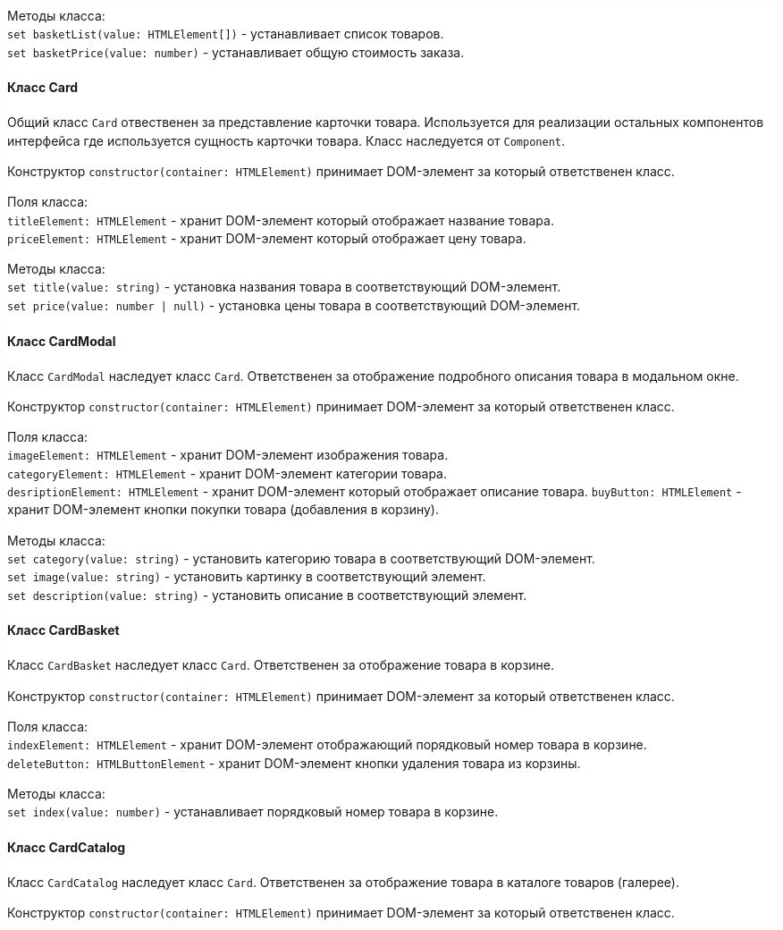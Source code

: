 Методы класса:  
`set basketList(value: HTMLElement[])` - устанавливает список товаров.  
`set basketPrice(value: number)` - устанавливает общую стоимость заказа.  

#### Класс Card
Общий класс `Card` отвественен за представление карточки товара. Используется для реализации остальных компонентов интерфейса где используется сущность карточки товара. Класс наследуется от `Component`.

Конструктор `constructor(container: HTMLElement)` принимает DOM-элемент за который ответственен класс.

Поля класса:  
`titleElement: HTMLElement` - хранит DOM-элемент который отображает название товара.  
`priceElement: HTMLElement` - хранит DOM-элемент который отображает цену товара.  

Методы класса:  
`set title(value: string)` - установка названия товара в соответствующий DOM-элемент.  
`set price(value: number | null)` - установка цены товара в соответствующий DOM-элемент.  

#### Класс CardModal
Класс `CardModal` наследует класс `Card`. Ответственен за отображение подробного описания товара в модальном окне.

Конструктор `constructor(container: HTMLElement)` принимает DOM-элемент за который ответственен класс.

Поля класса:  
`imageElement: HTMLElement` - хранит DOM-элемент изображения товара.  
`categoryElement: HTMLElement` - хранит DOM-элемент категории товара.  
`desriptionElement: HTMLElement` - хранит DOM-элемент который отображает описание товара.
`buyButton: HTMLElement` - хранит DOM-элемент кнопки покупки товара (добавления в корзину).  

Методы класса:  
`set category(value: string)` - установить категорию товара в соответствующий DOM-элемент.  
`set image(value: string)` - установить картинку в соответствующий элемент.  
`set description(value: string)` - установить описание в соответствующий элемент.  

#### Класс CardBasket  
Класс `CardBasket` наследует класс `Card`. Ответственен за отображение товара в корзине.

Конструктор `constructor(container: HTMLElement)` принимает DOM-элемент за который ответственен класс.

Поля класса:  
`indexElement: HTMLElement` - хранит DOM-элемент отображающий порядковый номер товара в корзине.  
`deleteButton: HTMLButtonElement` - хранит DOM-элемент кнопки удаления товара из корзины.  

Методы класса:  
`set index(value: number)` - устанавливает порядковый номер товара в корзине.  

#### Класс CardCatalog
Класс `CardCatalog` наследует класс `Card`. Ответственен за отображение товара в каталоге товаров (галерее).

Конструктор `constructor(container: HTMLElement)` принимает DOM-элемент за который ответственен класс.
